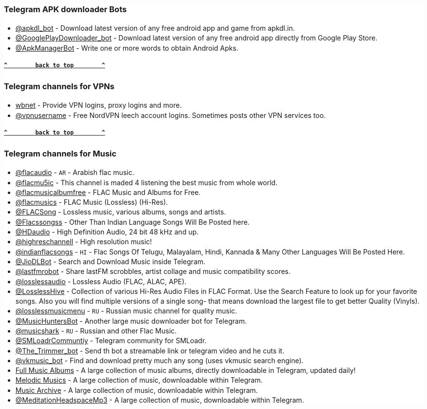 ### Telegram APK downloader Bots
- [@apkdl_bot](https://anonym.to/?https://t.me/apkdl_bot) - Download latest version of any free android app and game from apkdl.in.
- [@GooglePlayDownloader_bot](https://anonym.to/?https://t.me/GooglePlayDownloader_bot) - Download latest version of any free android app directly from Google Play Store.
- [@ApkManagerBot](https://anonym.to/?https://t.me/ApkManagerBot) - Write one or more words to obtain Android Apks.

**[`^        back to top        ^`](#)**


### Telegram channels for VPNs
- [wbnet](https://anonym.to/?https://t.me/wbnet) - Provide VPN logins, proxy logins and more.
- [@vpnusername](https://anonym.to/?https://t.me/vpnusername) - Free NordVPN leech account logins. Sometimes posts other VPN services too.

**[`^        back to top        ^`](#)**

### Telegram channels for Music
- [@flacaudio](https://anonym.to/?https://t.me/flacaudio) - `AR` - Arabish flac music.
- [@flacmu5ic](https://anonym.to/?https://t.me/flacmu5ic) - This channel is maded 4 listening the best music from whole world.
- [@flacmusicalbumfree](https://anonym.to/?https://t.me/flacmusicalbumfree) - FLAC Music and Albums for Free.
- [@flacmusics](https://anonym.to/?https://t.me/flacmusics) - FLAC Music (Lossless) (Hi-Res).
- [@FLACSong](https://anonym.to/?https://t.me/FLACSong) - Lossless music, various albums, songs and artists.
- [@Flacssongss](https://anonym.to/?https://t.me/flacsongss) - Other Than Indian Language Songs Will Be Posted here.
- [@HDaudio](https://anonym.to/?https://t.me/hdaudio) - High Definition Audio, 24 bit 48 kHz and up.
- [@highreschannell](https://anonym.to/?https://t.me/highreschannell) - High resolution music!
- [@indianflacsongs](https://anonym.to/?https://t.me/indianflacsongs) - `HI` - Flac Songs Of Telugu, Malayalam, Hindi, Kannada & Many Other Languages Will Be Posted Here.
- [@JioDLBot](https://anonym.to/?https://t.me/JioDLBot) - Search and Download Music inside Telegram.
- [@lastfmrobot](https://anonym.to/?https://t.me/lastfmrobot) - Share lastFM scrobbles, artist collage and music compatibility scores.
- [@losslessaudio](https://anonym.to/?https://t.me/losslessaudio) - Lossless Audio (FLAC, ALAC, APE).
- [@LosslessHive](https://anonym.to/?https://t.me/LosslessHive) - Collection of various Hi-Res Audio Files in FLAC Format. Use the Search Feature to look up for your favorite songs. Also you will find multiple versions of a single song- that means download the largest file to get better Quality (Vinyls).
- [@losslessmusicmenu](https://anonym.to/?https://t.me/losslessmusicmenu) - `RU` - Russian music channel for quality music.
- [@MusicHuntersBot](https://anonym.to/?https://t.me/MusicHuntersBot) - Another large music downloader bot for Telegram.
- [@musicshark](https://anonym.to/?https://t.me/musicshark) - `RU` - Russian and other Flac Music.
- [@SMLoadrCommuntiy](https://anonym.to/?https://t.me/SMLoadrCommunity) - Telegram community for SMLoadr.
- [@The_Trimmer_bot](https://anonym.to/?https://t.me/The_Trimmer_bot) - Send th bot a streamable link or telegram video and he cuts it.
- [@vkmusic_bot](https://anonym.to/?https://t.me/vkmusic_bot) - Find and download pretty much any song (uses vkmusic search engine).
- [Full Music Albums](https://anonym.to/?https://t.me/joinchat/AAAAAFkG6jV0RNRuY8eDnw) - A large collection of music albums, directly downloadable in Telegram, updated daily!
- [Melodic Musics](https://anonym.to/?https://t.me/MelodicMusics) - A large collection of music, downloadable within Telegram.
- [Music Archive](https://anonym.to/?https://t.me/MArchive) - A large collection of music, downloadable within Telegram.
- [@MeditationHeadspaceMp3](https://anonym.to/?https://t.me/MeditationHeadspaceMp3) - A large collection of music, downloadable within Telegram.
